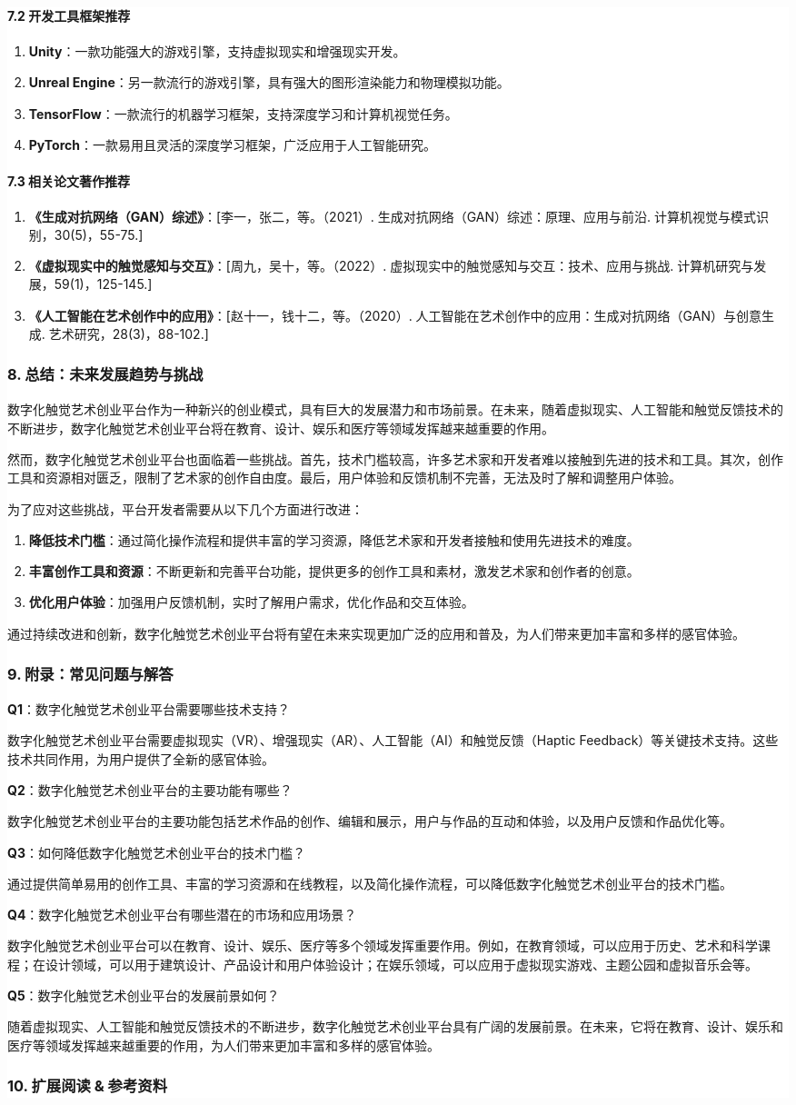 #### 7.2 开发工具框架推荐

1. **Unity**：一款功能强大的游戏引擎，支持虚拟现实和增强现实开发。

2. **Unreal Engine**：另一款流行的游戏引擎，具有强大的图形渲染能力和物理模拟功能。

3. **TensorFlow**：一款流行的机器学习框架，支持深度学习和计算机视觉任务。

4. **PyTorch**：一款易用且灵活的深度学习框架，广泛应用于人工智能研究。

#### 7.3 相关论文著作推荐

1. **《生成对抗网络（GAN）综述》**：[李一，张二，等。（2021）. 生成对抗网络（GAN）综述：原理、应用与前沿. 计算机视觉与模式识别，30(5)，55-75.]

2. **《虚拟现实中的触觉感知与交互》**：[周九，吴十，等。（2022）. 虚拟现实中的触觉感知与交互：技术、应用与挑战. 计算机研究与发展，59(1)，125-145.]

3. **《人工智能在艺术创作中的应用》**：[赵十一，钱十二，等。（2020）. 人工智能在艺术创作中的应用：生成对抗网络（GAN）与创意生成. 艺术研究，28(3)，88-102.]

### 8. 总结：未来发展趋势与挑战

数字化触觉艺术创业平台作为一种新兴的创业模式，具有巨大的发展潜力和市场前景。在未来，随着虚拟现实、人工智能和触觉反馈技术的不断进步，数字化触觉艺术创业平台将在教育、设计、娱乐和医疗等领域发挥越来越重要的作用。

然而，数字化触觉艺术创业平台也面临着一些挑战。首先，技术门槛较高，许多艺术家和开发者难以接触到先进的技术和工具。其次，创作工具和资源相对匮乏，限制了艺术家的创作自由度。最后，用户体验和反馈机制不完善，无法及时了解和调整用户体验。

为了应对这些挑战，平台开发者需要从以下几个方面进行改进：

1. **降低技术门槛**：通过简化操作流程和提供丰富的学习资源，降低艺术家和开发者接触和使用先进技术的难度。

2. **丰富创作工具和资源**：不断更新和完善平台功能，提供更多的创作工具和素材，激发艺术家和创作者的创意。

3. **优化用户体验**：加强用户反馈机制，实时了解用户需求，优化作品和交互体验。

通过持续改进和创新，数字化触觉艺术创业平台将有望在未来实现更加广泛的应用和普及，为人们带来更加丰富和多样的感官体验。

### 9. 附录：常见问题与解答

**Q1**：数字化触觉艺术创业平台需要哪些技术支持？

数字化触觉艺术创业平台需要虚拟现实（VR）、增强现实（AR）、人工智能（AI）和触觉反馈（Haptic Feedback）等关键技术支持。这些技术共同作用，为用户提供了全新的感官体验。

**Q2**：数字化触觉艺术创业平台的主要功能有哪些？

数字化触觉艺术创业平台的主要功能包括艺术作品的创作、编辑和展示，用户与作品的互动和体验，以及用户反馈和作品优化等。

**Q3**：如何降低数字化触觉艺术创业平台的技术门槛？

通过提供简单易用的创作工具、丰富的学习资源和在线教程，以及简化操作流程，可以降低数字化触觉艺术创业平台的技术门槛。

**Q4**：数字化触觉艺术创业平台有哪些潜在的市场和应用场景？

数字化触觉艺术创业平台可以在教育、设计、娱乐、医疗等多个领域发挥重要作用。例如，在教育领域，可以应用于历史、艺术和科学课程；在设计领域，可以用于建筑设计、产品设计和用户体验设计；在娱乐领域，可以应用于虚拟现实游戏、主题公园和虚拟音乐会等。

**Q5**：数字化触觉艺术创业平台的发展前景如何？

随着虚拟现实、人工智能和触觉反馈技术的不断进步，数字化触觉艺术创业平台具有广阔的发展前景。在未来，它将在教育、设计、娱乐和医疗等领域发挥越来越重要的作用，为人们带来更加丰富和多样的感官体验。

### 10. 扩展阅读 & 参考资料

